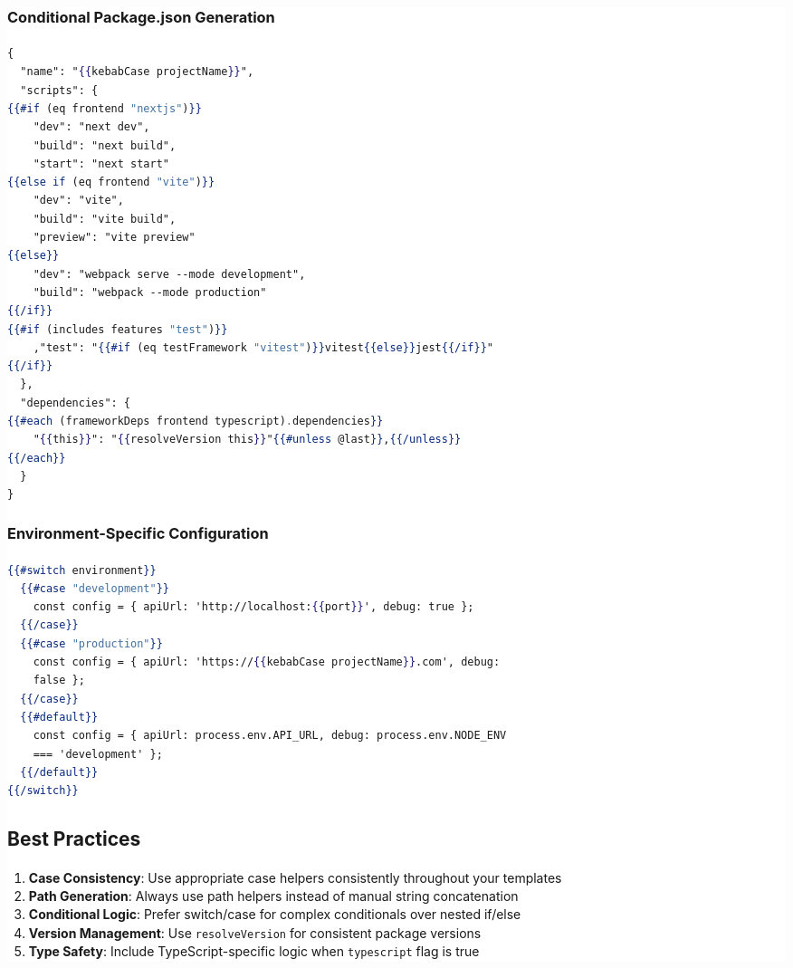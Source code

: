 ### Conditional Package.json Generation

```handlebars
{
  "name": "{{kebabCase projectName}}",
  "scripts": {
{{#if (eq frontend "nextjs")}}
    "dev": "next dev",
    "build": "next build",
    "start": "next start"
{{else if (eq frontend "vite")}}
    "dev": "vite",
    "build": "vite build",
    "preview": "vite preview"
{{else}}
    "dev": "webpack serve --mode development",
    "build": "webpack --mode production"
{{/if}}
{{#if (includes features "test")}}
    ,"test": "{{#if (eq testFramework "vitest")}}vitest{{else}}jest{{/if}}"
{{/if}}
  },
  "dependencies": {
{{#each (frameworkDeps frontend typescript).dependencies}}
    "{{this}}": "{{resolveVersion this}}"{{#unless @last}},{{/unless}}
{{/each}}
  }
}
```

### Environment-Specific Configuration

```handlebars
{{#switch environment}}
  {{#case "development"}}
    const config = { apiUrl: 'http://localhost:{{port}}', debug: true };
  {{/case}}
  {{#case "production"}}
    const config = { apiUrl: 'https://{{kebabCase projectName}}.com', debug:
    false };
  {{/case}}
  {{#default}}
    const config = { apiUrl: process.env.API_URL, debug: process.env.NODE_ENV
    === 'development' };
  {{/default}}
{{/switch}}
```

## Best Practices

1. **Case Consistency**: Use appropriate case helpers consistently throughout your templates
2. **Path Generation**: Always use path helpers instead of manual string concatenation
3. **Conditional Logic**: Prefer switch/case for complex conditionals over nested if/else
4. **Version Management**: Use `resolveVersion` for consistent package versions
5. **Type Safety**: Include TypeScript-specific logic when `typescript` flag is true
